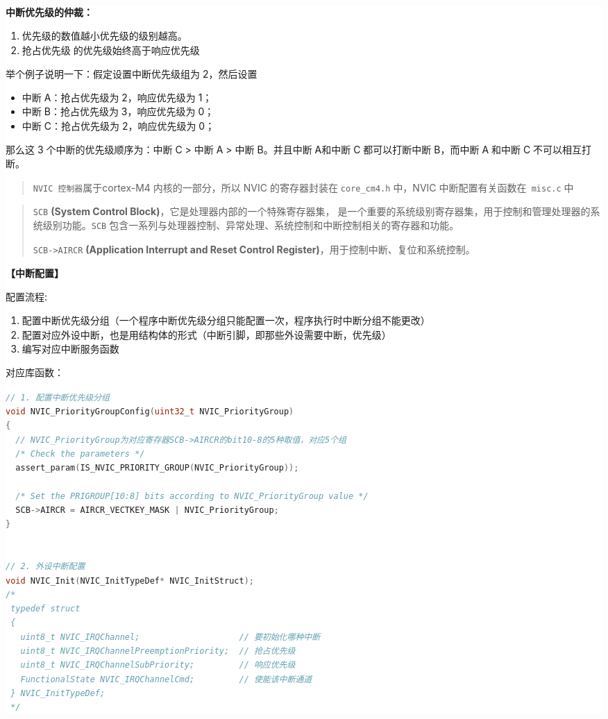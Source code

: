 **中断优先级的仲裁：**

1. 优先级的数值越小优先级的级别越高。
2. 抢占优先级 的优先级始终高于响应优先级

举个例子说明一下：假定设置中断优先级组为 2，然后设置

- 中断 A：抢占优先级为 2，响应优先级为 1；
- 中断 B：抢占优先级为 3，响应优先级为 0；
- 中断 C：抢占优先级为 2，响应优先级为 0；

那么这 3 个中断的优先级顺序为：中断 C > 中断 A > 中断 B。并且中断 A和中断 C 都可以打断中断 B，而中断 A 和中断 C 不可以相互打断。

> `NVIC 控制器`属于cortex-M4 内核的一部分，所以 NVIC 的寄存器封装在 `core_cm4.h` 中，NVIC 中断配置有关函数在` misc.c` 中

> `SCB`  **(System Control Block)**，它是处理器内部的一个特殊寄存器集， 是一个重要的系统级别寄存器集，用于控制和管理处理器的系统级别功能。`SCB` 包含一系列与处理器控制、异常处理、系统控制和中断控制相关的寄存器和功能。
>
> `SCB->AIRCR` **(Application Interrupt and Reset Control Register)**，用于控制中断、复位和系统控制。

**【中断配置】**

配置流程:

1. 配置中断优先级分组（一个程序中断优先级分组只能配置一次，程序执行时中断分组不能更改）
2. 配置对应外设中断，也是用结构体的形式（中断引脚，即那些外设需要中断，优先级）
3. 编写对应中断服务函数

对应库函数：

```c
// 1. 配置中断优先级分组
void NVIC_PriorityGroupConfig(uint32_t NVIC_PriorityGroup)
{
  // NVIC_PriorityGroup为对应寄存器SCB->AIRCR的bit10-8的5种取值，对应5个组
  /* Check the parameters */
  assert_param(IS_NVIC_PRIORITY_GROUP(NVIC_PriorityGroup));
  
  /* Set the PRIGROUP[10:8] bits according to NVIC_PriorityGroup value */
  SCB->AIRCR = AIRCR_VECTKEY_MASK | NVIC_PriorityGroup;
}


// 2. 外设中断配置
void NVIC_Init(NVIC_InitTypeDef* NVIC_InitStruct);
/*
 typedef struct
 {
   uint8_t NVIC_IRQChannel;    				   // 要初始化哪种中断               
   uint8_t NVIC_IRQChannelPreemptionPriority;  // 抢占优先级
   uint8_t NVIC_IRQChannelSubPriority;         // 响应优先级
   FunctionalState NVIC_IRQChannelCmd;         // 使能该中断通道
 } NVIC_InitTypeDef;
 */
```

